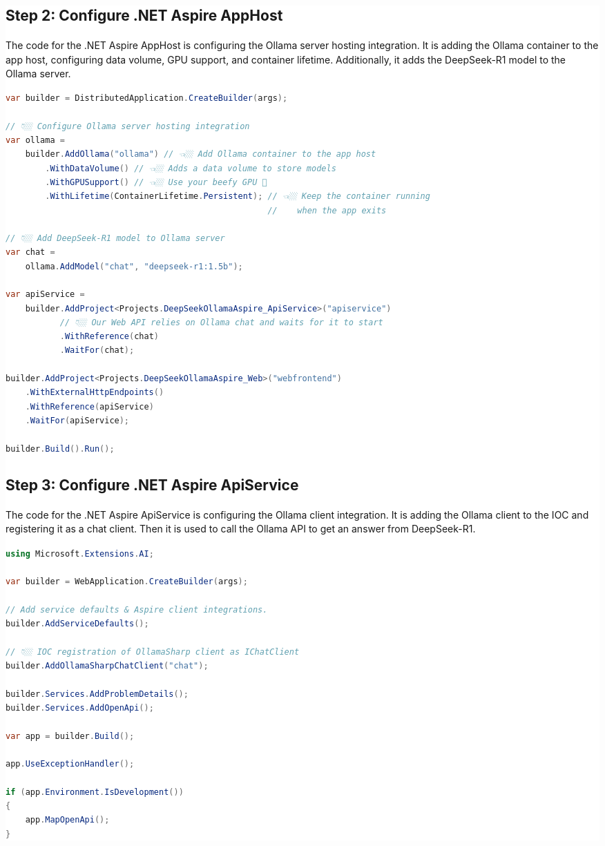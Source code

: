 ## Step 2: Configure .NET Aspire AppHost

The code for the .NET Aspire AppHost is configuring the Ollama server hosting integration. It is adding the Ollama container to the app host, configuring data volume, GPU support, and container lifetime. Additionally, it adds the DeepSeek-R1 model to the Ollama server.

```csharp
var builder = DistributedApplication.CreateBuilder(args);

// 👇🏼 Configure Ollama server hosting integration
var ollama =
    builder.AddOllama("ollama") // 👈🏼 Add Ollama container to the app host
        .WithDataVolume() // 👈🏼 Adds a data volume to store models
        .WithGPUSupport() // 👈🏼 Use your beefy GPU 🎉
        .WithLifetime(ContainerLifetime.Persistent); // 👈🏼 Keep the container running
                                                     //    when the app exits

// 👇🏼 Add DeepSeek-R1 model to Ollama server
var chat =
    ollama.AddModel("chat", "deepseek-r1:1.5b");

var apiService = 
    builder.AddProject<Projects.DeepSeekOllamaAspire_ApiService>("apiservice")
           // 👇🏼 Our Web API relies on Ollama chat and waits for it to start 
           .WithReference(chat)
           .WaitFor(chat);

builder.AddProject<Projects.DeepSeekOllamaAspire_Web>("webfrontend")
    .WithExternalHttpEndpoints()
    .WithReference(apiService)
    .WaitFor(apiService);

builder.Build().Run();
```

## Step 3: Configure .NET Aspire ApiService

The code for the .NET Aspire ApiService is configuring the Ollama client integration. It is adding the Ollama client to the IOC and registering it as a chat client. Then it is used to call the Ollama API to get an answer from DeepSeek-R1.

```csharp
using Microsoft.Extensions.AI;

var builder = WebApplication.CreateBuilder(args);

// Add service defaults & Aspire client integrations.
builder.AddServiceDefaults();

// 👇🏼 IOC registration of OllamaSharp client as IChatClient
builder.AddOllamaSharpChatClient("chat");

builder.Services.AddProblemDetails();
builder.Services.AddOpenApi();

var app = builder.Build();

app.UseExceptionHandler();

if (app.Environment.IsDevelopment())
{
    app.MapOpenApi();
}

```